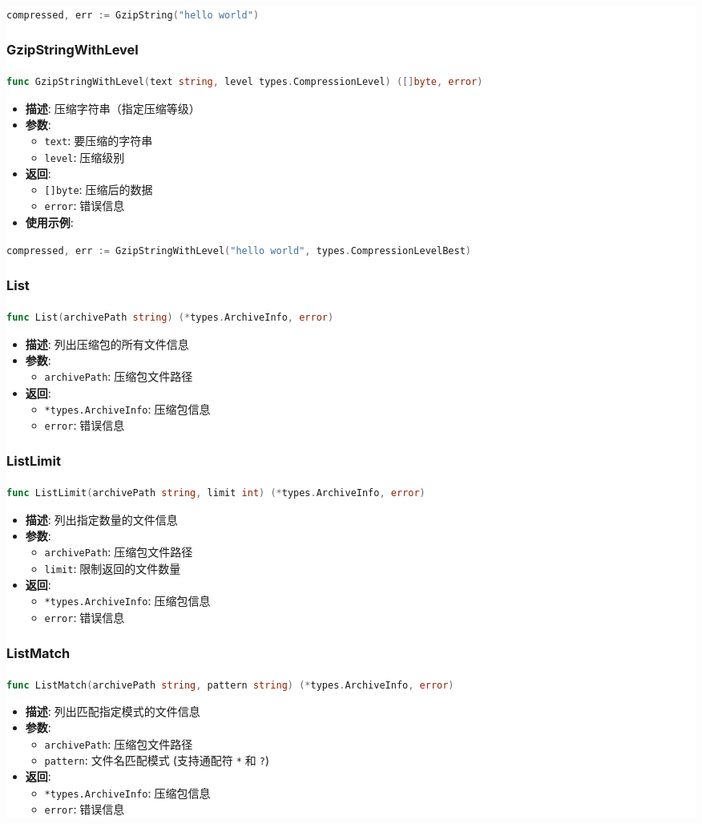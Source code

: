 ```go
compressed, err := GzipString("hello world")
```

### GzipStringWithLevel

```go
func GzipStringWithLevel(text string, level types.CompressionLevel) ([]byte, error)
```

- **描述**: 压缩字符串（指定压缩等级）
- **参数**:
  - `text`: 要压缩的字符串
  - `level`: 压缩级别
- **返回**:
  - `[]byte`: 压缩后的数据
  - `error`: 错误信息
- **使用示例**:

```go
compressed, err := GzipStringWithLevel("hello world", types.CompressionLevelBest)
```

### List

```go
func List(archivePath string) (*types.ArchiveInfo, error)
```

- **描述**: 列出压缩包的所有文件信息
- **参数**:
  - `archivePath`: 压缩包文件路径
- **返回**:
  - `*types.ArchiveInfo`: 压缩包信息
  - `error`: 错误信息

### ListLimit

```go
func ListLimit(archivePath string, limit int) (*types.ArchiveInfo, error)
```

- **描述**: 列出指定数量的文件信息
- **参数**:
  - `archivePath`: 压缩包文件路径
  - `limit`: 限制返回的文件数量
- **返回**:
  - `*types.ArchiveInfo`: 压缩包信息
  - `error`: 错误信息

### ListMatch

```go
func ListMatch(archivePath string, pattern string) (*types.ArchiveInfo, error)
```

- **描述**: 列出匹配指定模式的文件信息
- **参数**:
  - `archivePath`: 压缩包文件路径
  - `pattern`: 文件名匹配模式 (支持通配符 `*` 和 `?`)
- **返回**:
  - `*types.ArchiveInfo`: 压缩包信息
  - `error`: 错误信息
